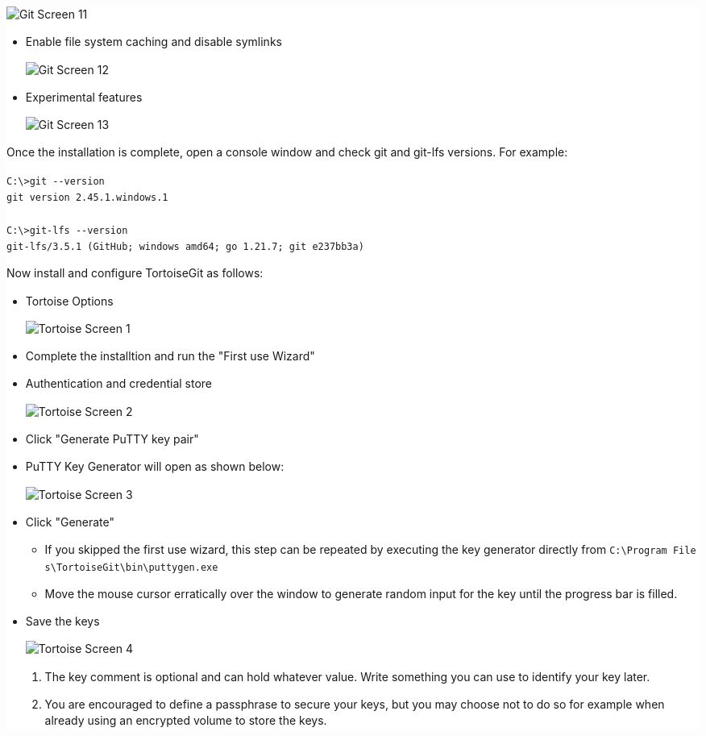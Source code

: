   ![Git Screen 11](11.jpg)

- Enable file system caching and disable symlinks

  ![Git Screen 12](12.jpg)

- Experimental features

  ![Git Screen 13](13.jpg)

Once the installation is complete, open a console window and check git and
git-lfs versions. For example:

  ```
  C:\>git --version
  git version 2.45.1.windows.1

  C:\>git-lfs --version
  git-lfs/3.5.1 (GitHub; windows amd64; go 1.21.7; git e237bb3a)
  ```

Now install and configure TortoiseGit as follows:

- Tortoise Options

  ![Tortoise Screen 1](tortoise/01.jpg)

- Complete the installtion and run the "First use Wizard"

- Authentication and credential store

  ![Tortoise Screen 2](tortoise/02.jpg)

- Click "Generate PuTTY key pair"

- PuTTY Key Generator will open as shown below:

  ![Tortoise Screen 3](tortoise/03.jpg)

- Click "Generate"

    - If you skipped the first use wizard, this step can be repeated by
      executing the key generator directly from
      `C:\Program Files\TortoiseGit\bin\puttygen.exe`

    - Move the mouse cursor erratically over the window to generate random input
      for the key until the progress bar is filled.

- Save the keys

  ![Tortoise Screen 4](tortoise/04.jpg)

    1. The key comment is optional and can hold whatever value. Write
       something you can use to identify your key later.

    2. You are encouraged to define a passphrase to secure your keys, but you
       may choose not to do so for example when already using an encrypted
       volume to store the keys.
